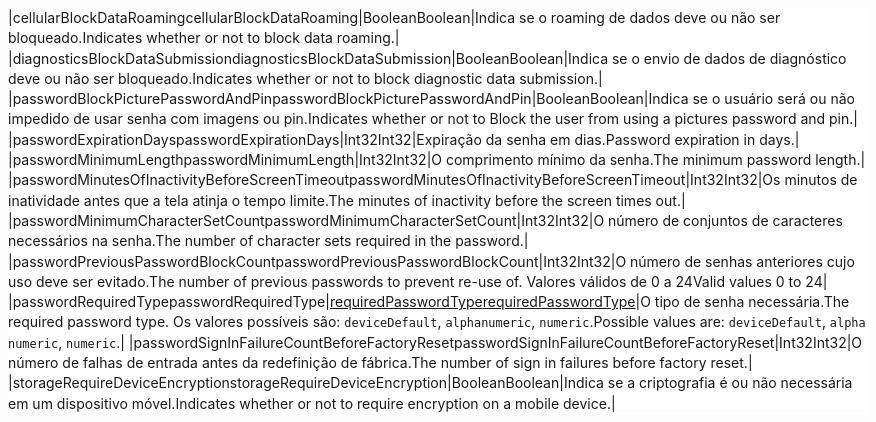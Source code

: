 |<span data-ttu-id="84551-217">cellularBlockDataRoaming</span><span class="sxs-lookup"><span data-stu-id="84551-217">cellularBlockDataRoaming</span></span>|<span data-ttu-id="84551-218">Boolean</span><span class="sxs-lookup"><span data-stu-id="84551-218">Boolean</span></span>|<span data-ttu-id="84551-219">Indica se o roaming de dados deve ou não ser bloqueado.</span><span class="sxs-lookup"><span data-stu-id="84551-219">Indicates whether or not to block data roaming.</span></span>|
|<span data-ttu-id="84551-220">diagnosticsBlockDataSubmission</span><span class="sxs-lookup"><span data-stu-id="84551-220">diagnosticsBlockDataSubmission</span></span>|<span data-ttu-id="84551-221">Boolean</span><span class="sxs-lookup"><span data-stu-id="84551-221">Boolean</span></span>|<span data-ttu-id="84551-222">Indica se o envio de dados de diagnóstico deve ou não ser bloqueado.</span><span class="sxs-lookup"><span data-stu-id="84551-222">Indicates whether or not to block diagnostic data submission.</span></span>|
|<span data-ttu-id="84551-223">passwordBlockPicturePasswordAndPin</span><span class="sxs-lookup"><span data-stu-id="84551-223">passwordBlockPicturePasswordAndPin</span></span>|<span data-ttu-id="84551-224">Boolean</span><span class="sxs-lookup"><span data-stu-id="84551-224">Boolean</span></span>|<span data-ttu-id="84551-225">Indica se o usuário será ou não impedido de usar senha com imagens ou pin.</span><span class="sxs-lookup"><span data-stu-id="84551-225">Indicates whether or not to Block the user from using a pictures password and pin.</span></span>|
|<span data-ttu-id="84551-226">passwordExpirationDays</span><span class="sxs-lookup"><span data-stu-id="84551-226">passwordExpirationDays</span></span>|<span data-ttu-id="84551-227">Int32</span><span class="sxs-lookup"><span data-stu-id="84551-227">Int32</span></span>|<span data-ttu-id="84551-228">Expiração da senha em dias.</span><span class="sxs-lookup"><span data-stu-id="84551-228">Password expiration in days.</span></span>|
|<span data-ttu-id="84551-229">passwordMinimumLength</span><span class="sxs-lookup"><span data-stu-id="84551-229">passwordMinimumLength</span></span>|<span data-ttu-id="84551-230">Int32</span><span class="sxs-lookup"><span data-stu-id="84551-230">Int32</span></span>|<span data-ttu-id="84551-231">O comprimento mínimo da senha.</span><span class="sxs-lookup"><span data-stu-id="84551-231">The minimum password length.</span></span>|
|<span data-ttu-id="84551-232">passwordMinutesOfInactivityBeforeScreenTimeout</span><span class="sxs-lookup"><span data-stu-id="84551-232">passwordMinutesOfInactivityBeforeScreenTimeout</span></span>|<span data-ttu-id="84551-233">Int32</span><span class="sxs-lookup"><span data-stu-id="84551-233">Int32</span></span>|<span data-ttu-id="84551-234">Os minutos de inatividade antes que a tela atinja o tempo limite.</span><span class="sxs-lookup"><span data-stu-id="84551-234">The minutes of inactivity before the screen times out.</span></span>|
|<span data-ttu-id="84551-235">passwordMinimumCharacterSetCount</span><span class="sxs-lookup"><span data-stu-id="84551-235">passwordMinimumCharacterSetCount</span></span>|<span data-ttu-id="84551-236">Int32</span><span class="sxs-lookup"><span data-stu-id="84551-236">Int32</span></span>|<span data-ttu-id="84551-237">O número de conjuntos de caracteres necessários na senha.</span><span class="sxs-lookup"><span data-stu-id="84551-237">The number of character sets required in the password.</span></span>|
|<span data-ttu-id="84551-238">passwordPreviousPasswordBlockCount</span><span class="sxs-lookup"><span data-stu-id="84551-238">passwordPreviousPasswordBlockCount</span></span>|<span data-ttu-id="84551-239">Int32</span><span class="sxs-lookup"><span data-stu-id="84551-239">Int32</span></span>|<span data-ttu-id="84551-240">O número de senhas anteriores cujo uso deve ser evitado.</span><span class="sxs-lookup"><span data-stu-id="84551-240">The number of previous passwords to prevent re-use of.</span></span> <span data-ttu-id="84551-241">Valores válidos de 0 a 24</span><span class="sxs-lookup"><span data-stu-id="84551-241">Valid values 0 to 24</span></span>|
|<span data-ttu-id="84551-242">passwordRequiredType</span><span class="sxs-lookup"><span data-stu-id="84551-242">passwordRequiredType</span></span>|[<span data-ttu-id="84551-243">requiredPasswordType</span><span class="sxs-lookup"><span data-stu-id="84551-243">requiredPasswordType</span></span>](../resources/intune-deviceconfig-requiredpasswordtype.md)|<span data-ttu-id="84551-244">O tipo de senha necessária.</span><span class="sxs-lookup"><span data-stu-id="84551-244">The required password type.</span></span> <span data-ttu-id="84551-245">Os valores possíveis são: `deviceDefault`, `alphanumeric`, `numeric`.</span><span class="sxs-lookup"><span data-stu-id="84551-245">Possible values are: `deviceDefault`, `alphanumeric`, `numeric`.</span></span>|
|<span data-ttu-id="84551-246">passwordSignInFailureCountBeforeFactoryReset</span><span class="sxs-lookup"><span data-stu-id="84551-246">passwordSignInFailureCountBeforeFactoryReset</span></span>|<span data-ttu-id="84551-247">Int32</span><span class="sxs-lookup"><span data-stu-id="84551-247">Int32</span></span>|<span data-ttu-id="84551-248">O número de falhas de entrada antes da redefinição de fábrica.</span><span class="sxs-lookup"><span data-stu-id="84551-248">The number of sign in failures before factory reset.</span></span>|
|<span data-ttu-id="84551-249">storageRequireDeviceEncryption</span><span class="sxs-lookup"><span data-stu-id="84551-249">storageRequireDeviceEncryption</span></span>|<span data-ttu-id="84551-250">Boolean</span><span class="sxs-lookup"><span data-stu-id="84551-250">Boolean</span></span>|<span data-ttu-id="84551-251">Indica se a criptografia é ou não necessária em um dispositivo móvel.</span><span class="sxs-lookup"><span data-stu-id="84551-251">Indicates whether or not to require encryption on a mobile device.</span></span>|